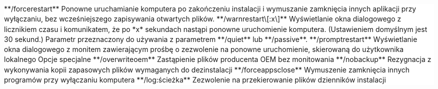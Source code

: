 </tr>
<tr>
<td style="border:1px solid black;">
**/forcerestart**
</td>
<td style="border:1px solid black;">
Ponowne uruchamianie komputera po zakończeniu instalacji i wymuszanie zamknięcia innych aplikacji przy wyłączaniu, bez wcześniejszego zapisywania otwartych plików.
</td>
</tr>
<tr class="alternateRow">
<td style="border:1px solid black;">
**/warnrestart\[:x\]**
</td>
<td style="border:1px solid black;">
Wyświetlanie okna dialogowego z licznikiem czasu i komunikatem, że po *x* sekundach nastąpi ponowne uruchomienie komputera. (Ustawieniem domyślnym jest 30 sekund.) Parametr przeznaczony do używania z parametrem **/quiet** lub **/passive**.
</td>
</tr>
<tr>
<td style="border:1px solid black;">
**/promptrestart**
</td>
<td style="border:1px solid black;">
Wyświetlanie okna dialogowego z monitem zawierającym prośbę o zezwolenie na ponowne uruchomienie, skierowaną do użytkownika lokalnego
</td>
</tr>
<tr>
<th colspan="2">
Opcje specjalne
</th>
</tr>
<tr class="alternateRow">
<td style="border:1px solid black;">
**/overwriteoem**
</td>
<td style="border:1px solid black;">
Zastąpienie plików producenta OEM bez monitowania
</td>
</tr>
<tr>
<td style="border:1px solid black;">
**/nobackup**
</td>
<td style="border:1px solid black;">
Rezygnacja z wykonywania kopii zapasowych plików wymaganych do dezinstalacji
</td>
</tr>
<tr class="alternateRow">
<td style="border:1px solid black;">
**/forceappsclose**
</td>
<td style="border:1px solid black;">
Wymuszenie zamknięcia innych programów przy wyłączaniu komputera
</td>
</tr>
<tr>
<td style="border:1px solid black;">
**/log:ścieżka**
</td>
<td style="border:1px solid black;">
Zezwolenie na przekierowanie plików dzienników instalacji